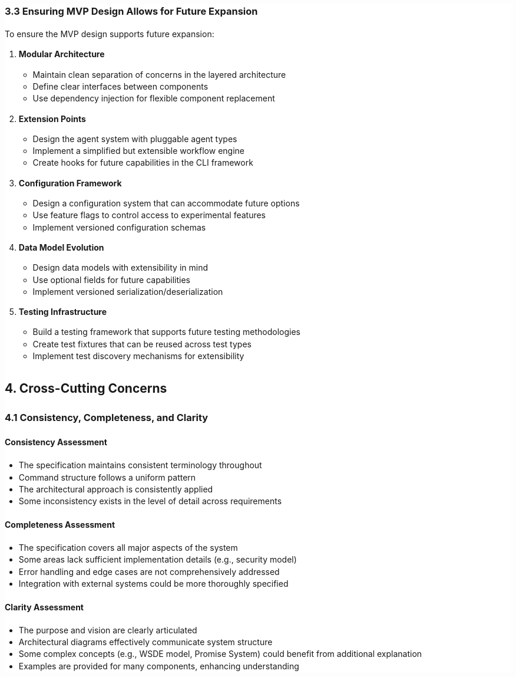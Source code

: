 
### 3.3 Ensuring MVP Design Allows for Future Expansion

To ensure the MVP design supports future expansion:

1. **Modular Architecture**
   - Maintain clean separation of concerns in the layered architecture
   - Define clear interfaces between components
   - Use dependency injection for flexible component replacement

2. **Extension Points**
   - Design the agent system with pluggable agent types
   - Implement a simplified but extensible workflow engine
   - Create hooks for future capabilities in the CLI framework

3. **Configuration Framework**
   - Design a configuration system that can accommodate future options
   - Use feature flags to control access to experimental features
   - Implement versioned configuration schemas

4. **Data Model Evolution**
   - Design data models with extensibility in mind
   - Use optional fields for future capabilities
   - Implement versioned serialization/deserialization

5. **Testing Infrastructure**
   - Build a testing framework that supports future testing methodologies
   - Create test fixtures that can be reused across test types
   - Implement test discovery mechanisms for extensibility


## 4. Cross-Cutting Concerns

### 4.1 Consistency, Completeness, and Clarity

#### Consistency Assessment

- The specification maintains consistent terminology throughout
- Command structure follows a uniform pattern
- The architectural approach is consistently applied
- Some inconsistency exists in the level of detail across requirements


#### Completeness Assessment

- The specification covers all major aspects of the system
- Some areas lack sufficient implementation details (e.g., security model)
- Error handling and edge cases are not comprehensively addressed
- Integration with external systems could be more thoroughly specified


#### Clarity Assessment

- The purpose and vision are clearly articulated
- Architectural diagrams effectively communicate system structure
- Some complex concepts (e.g., WSDE model, Promise System) could benefit from additional explanation
- Examples are provided for many components, enhancing understanding
